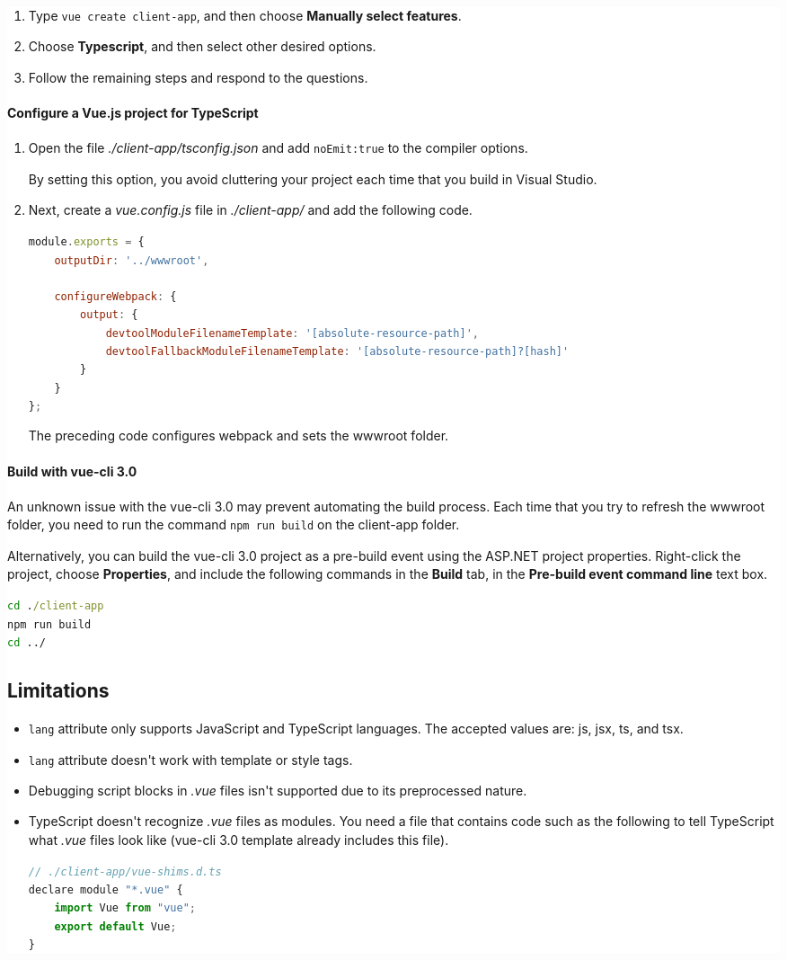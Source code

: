 1. Type `vue create client-app`, and then choose **Manually select features**.

1. Choose **Typescript**, and then select other desired options.

1. Follow the remaining steps and respond to the questions.

#### Configure a Vue.js project for TypeScript

1. Open the file *./client-app/tsconfig.json* and add `noEmit:true` to the compiler options.

    By setting this option, you avoid cluttering your project each time that you build in Visual Studio.

1. Next, create a *vue.config.js* file in *./client-app/* and add the following code.

    ```js
    module.exports = {
        outputDir: '../wwwroot',

        configureWebpack: {
            output: {
                devtoolModuleFilenameTemplate: '[absolute-resource-path]',
                devtoolFallbackModuleFilenameTemplate: '[absolute-resource-path]?[hash]'
            }
        }
    };
    ```

    The preceding code configures webpack and sets the wwwroot folder.

#### Build with vue-cli 3.0

An unknown issue with the vue-cli 3.0 may prevent automating the build process. Each time that you try to refresh the wwwroot folder, you need to run the command `npm run build` on the client-app folder.

Alternatively, you can build the vue-cli 3.0 project as a pre-build event using the ASP.NET project properties. Right-click the project, choose **Properties**, and include the following commands in the **Build** tab, in the **Pre-build event command line** text box.

``` cmd
cd ./client-app
npm run build
cd ../
```

## Limitations

* `lang` attribute only supports JavaScript and TypeScript languages. The accepted values are: js, jsx, ts, and tsx.
* `lang` attribute doesn't work with template or style tags.
* Debugging script blocks in *.vue* files isn't supported due to its preprocessed nature.
* TypeScript doesn't recognize *.vue* files as modules. You need a file that contains code such as the following to tell TypeScript what *.vue* files look like (vue-cli 3.0 template already includes this file).

    ```js
    // ./client-app/vue-shims.d.ts
    declare module "*.vue" {
        import Vue from "vue";
        export default Vue;
    }
    ```
